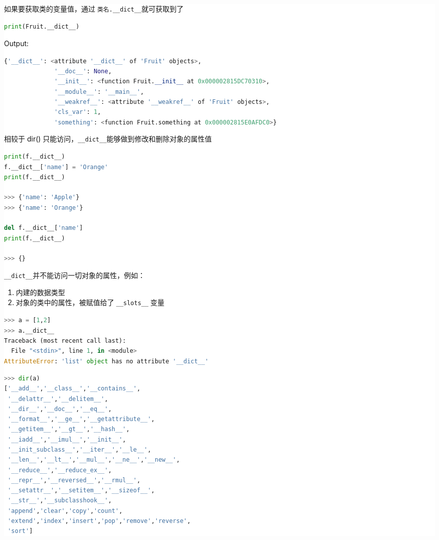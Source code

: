 如果要获取类的变量值，通过 `类名.__dict__`就可获取到了

```python
print(Fruit.__dict__) 
```

Output:

```python
{'__dict__': <attribute '__dict__' of 'Fruit' objects>,
              '__doc__': None,
              '__init__': <function Fruit.__init__ at 0x000002815DC70310>,
              '__module__': '__main__',
              '__weakref__': <attribute '__weakref__' of 'Fruit' objects>,
              'cls_var': 1,
              'something': <function Fruit.something at 0x000002815E0AFDC0>}
```

相较于 dir() 只能访问，`__dict__`能够做到修改和删除对象的属性值

```python
print(f.__dict__)
f.__dict__['name'] = 'Orange'
print(f.__dict__) 

>>> {'name': 'Apple'}
>>> {'name': 'Orange'}

del f.__dict__['name']
print(f.__dict__) 

>>> {}
```

`__dict__`并不能访问一切对象的属性，例如：

1. 内建的数据类型
2. 对象的类中的属性，被赋值给了 `__slots__` 变量

```python
>>> a = [1,2]
>>> a.__dict__
Traceback (most recent call last):
  File "<stdin>", line 1, in <module>
AttributeError: 'list' object has no attribute '__dict__' 
```

```python
>>> dir(a)
['__add__','__class__','__contains__',
 '__delattr__','__delitem__',
 '__dir__','__doc__','__eq__',
 '__format__','__ge__','__getattribute__',
 '__getitem__','__gt__','__hash__',
 '__iadd__','__imul__','__init__',
 '__init_subclass__','__iter__','__le__',
 '__len__','__lt__','__mul__','__ne__','__new__',
 '__reduce__','__reduce_ex__',
 '__repr__','__reversed__','__rmul__',
 '__setattr__','__setitem__','__sizeof__',
 '__str__','__subclasshook__',
 'append','clear','copy','count',
 'extend','index','insert','pop','remove','reverse',
 'sort']
```
